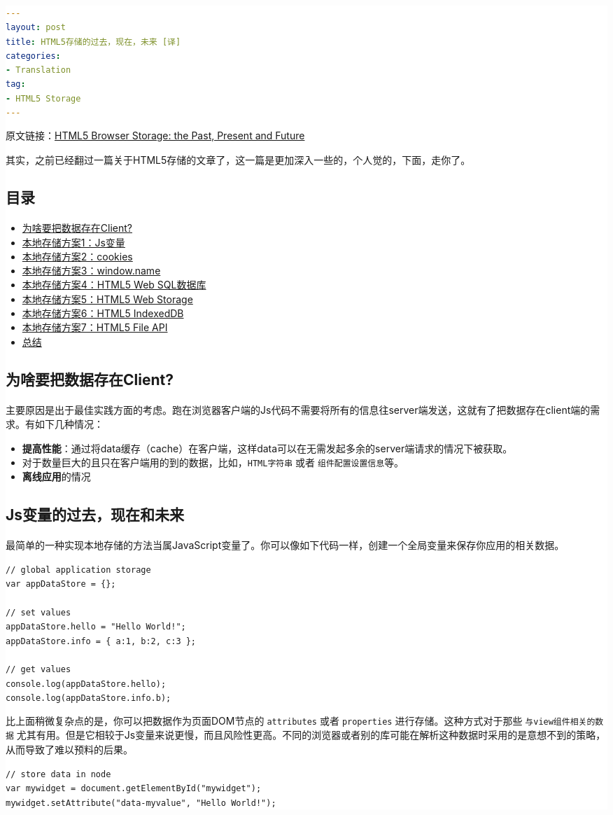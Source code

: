 ```yaml
---
layout: post
title: HTML5存储的过去，现在，未来 [译]
categories:
- Translation
tag:
- HTML5 Storage
---
```


原文链接：[HTML5 Browser Storage: the Past, Present and Future](http://www.sitepoint.com/html5-browser-storage-past-present-future/)

其实，之前已经翻过一篇关于HTML5存储的文章了，这一篇是更加深入一些的，个人觉的，下面，走你了。

## 目录

- [为啥要把数据存在Client?](#p1)
- [本地存储方案1：Js变量](#p2)
- [本地存储方案2：cookies](#p3)
- [本地存储方案3：window.name](#p4)
- [本地存储方案4：HTML5 Web SQL数据库](#p5)
- [本地存储方案5：HTML5 Web Storage](#p6)
- [本地存储方案6：HTML5 IndexedDB](#p7)
- [本地存储方案7：HTML5 File API](#p8)
- [总结](#p9)

## <a name="p1">为啥要把数据存在Client?</a>
主要原因是出于最佳实践方面的考虑。跑在浏览器客户端的Js代码不需要将所有的信息往server端发送，这就有了把数据存在client端的需求。有如下几种情况：

- **提高性能**：通过将data缓存（cache）在客户端，这样data可以在无需发起多余的server端请求的情况下被获取。
- 对于数量巨大的且只在客户端用的到的数据，比如，`HTML字符串` 或者 `组件配置设置信息`等。
- **离线应用**的情况

## <a name="p2">Js变量的过去，现在和未来</a>
最简单的一种实现本地存储的方法当属JavaScript变量了。你可以像如下代码一样，创建一个全局变量来保存你应用的相关数据。

	// global application storage
	var appDataStore = {};

	// set values
	appDataStore.hello = "Hello World!";
	appDataStore.info = { a:1, b:2, c:3 };

	// get values
	console.log(appDataStore.hello);
	console.log(appDataStore.info.b);

比上面稍微复杂点的是，你可以把数据作为页面DOM节点的 `attributes` 或者 `properties` 进行存储。这种方式对于那些 `与view组件相关的数据` 尤其有用。但是它相较于Js变量来说更慢，而且风险性更高。不同的浏览器或者别的库可能在解析这种数据时采用的是意想不到的策略，从而导致了难以预料的后果。

	// store data in node
	var mywidget = document.getElementById("mywidget");
	mywidget.setAttribute("data-myvalue", "Hello World!");

